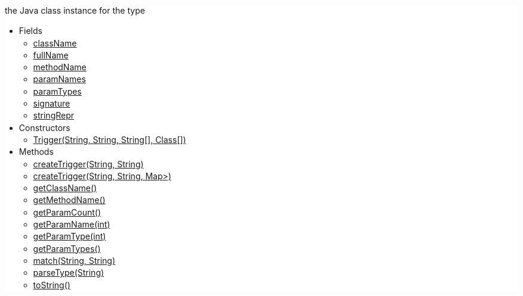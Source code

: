 <p>
the Java class instance for the type</p>
</section>
<section class="apitoc">
<ul class="section-nav">
<li class="toc-entry toc-h2">
Fields<ul>
<li class="toc-entry toc-h3">
<a href="{{ '/api/Trigger/' | relative_url }}#className">className</a></li>
<li class="toc-entry toc-h3">
<a href="{{ '/api/Trigger/' | relative_url }}#fullName">fullName</a></li>
<li class="toc-entry toc-h3">
<a href="{{ '/api/Trigger/' | relative_url }}#methodName">methodName</a></li>
<li class="toc-entry toc-h3">
<a href="{{ '/api/Trigger/' | relative_url }}#paramNames">paramNames</a></li>
<li class="toc-entry toc-h3">
<a href="{{ '/api/Trigger/' | relative_url }}#paramTypes">paramTypes</a></li>
<li class="toc-entry toc-h3">
<a href="{{ '/api/Trigger/' | relative_url }}#signature">signature</a></li>
<li class="toc-entry toc-h3">
<a href="{{ '/api/Trigger/' | relative_url }}#stringRepr">stringRepr</a></li>
</ul>
</li>
<li class="toc-entry toc-h2">
Constructors<ul>
<li class="toc-entry toc-h3">
<a href="{{ '/api/Trigger/' | relative_url }}#Trigger(String, String, String[], Class<?>[])">Trigger(String, String, String[], Class<?>[])</a></li>
</ul>
</li>
<li class="toc-entry toc-h2">
Methods<ul>
<li class="toc-entry toc-h3">
<a href="{{ '/api/Trigger/' | relative_url }}#createTrigger(String, String)">createTrigger(String, String)</a></li>
<li class="toc-entry toc-h3">
<a href="{{ '/api/Trigger/' | relative_url }}#createTrigger(String, String, Map<String, Class<?>>)">createTrigger(String, String, Map<String, Class<?>>)</a></li>
<li class="toc-entry toc-h3">
<a href="{{ '/api/Trigger/' | relative_url }}#getClassName()">getClassName()</a></li>
<li class="toc-entry toc-h3">
<a href="{{ '/api/Trigger/' | relative_url }}#getMethodName()">getMethodName()</a></li>
<li class="toc-entry toc-h3">
<a href="{{ '/api/Trigger/' | relative_url }}#getParamCount()">getParamCount()</a></li>
<li class="toc-entry toc-h3">
<a href="{{ '/api/Trigger/' | relative_url }}#getParamName(int)">getParamName(int)</a></li>
<li class="toc-entry toc-h3">
<a href="{{ '/api/Trigger/' | relative_url }}#getParamType(int)">getParamType(int)</a></li>
<li class="toc-entry toc-h3">
<a href="{{ '/api/Trigger/' | relative_url }}#getParamTypes()">getParamTypes()</a></li>
<li class="toc-entry toc-h3">
<a href="{{ '/api/Trigger/' | relative_url }}#match(String, String)">match(String, String)</a></li>
<li class="toc-entry toc-h3">
<a href="{{ '/api/Trigger/' | relative_url }}#parseType(String)">parseType(String)</a></li>
<li class="toc-entry toc-h3">
<a href="{{ '/api/Trigger/' | relative_url }}#toString()">toString()</a></li>
</ul>
</li>

</ul>
</section>

